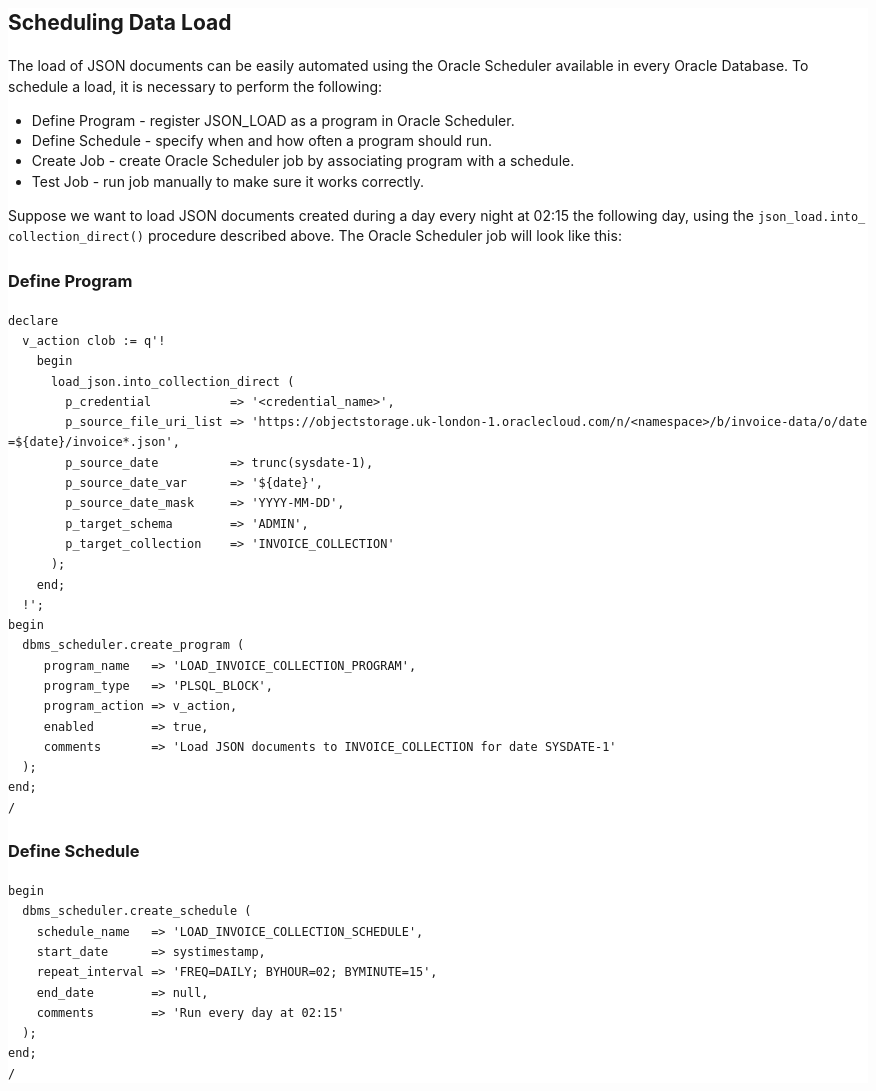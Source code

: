 
## Scheduling Data Load

The load of JSON documents can be easily automated using the Oracle Scheduler available in
every Oracle Database. To schedule a load, it is necessary to perform the following:

* Define Program - register JSON_LOAD as a program in Oracle Scheduler.
* Define Schedule - specify when and how often a program should run.
* Create Job - create Oracle Scheduler job by associating program with a schedule.
* Test Job - run job manually to make sure it works correctly.

Suppose we want to load JSON documents created during a day every night at 02:15 the
following day, using the `json_load.into_collection_direct()` procedure described above.
The Oracle Scheduler job will look like this:


### Define Program

```
declare
  v_action clob := q'!
    begin
      load_json.into_collection_direct (
        p_credential           => '<credential_name>',
        p_source_file_uri_list => 'https://objectstorage.uk-london-1.oraclecloud.com/n/<namespace>/b/invoice-data/o/date=${date}/invoice*.json',
        p_source_date          => trunc(sysdate-1),
        p_source_date_var      => '${date}',
        p_source_date_mask     => 'YYYY-MM-DD',
        p_target_schema        => 'ADMIN',
        p_target_collection    => 'INVOICE_COLLECTION'
      );
    end;
  !';
begin
  dbms_scheduler.create_program (
     program_name   => 'LOAD_INVOICE_COLLECTION_PROGRAM',
     program_type   => 'PLSQL_BLOCK',
     program_action => v_action,
     enabled        => true,
     comments       => 'Load JSON documents to INVOICE_COLLECTION for date SYSDATE-1'
  );
end;
/
```


### Define Schedule

```
begin
  dbms_scheduler.create_schedule (
    schedule_name   => 'LOAD_INVOICE_COLLECTION_SCHEDULE',
    start_date      => systimestamp,
    repeat_interval => 'FREQ=DAILY; BYHOUR=02; BYMINUTE=15',
    end_date        => null,
    comments        => 'Run every day at 02:15'
  );
end;
/
```

